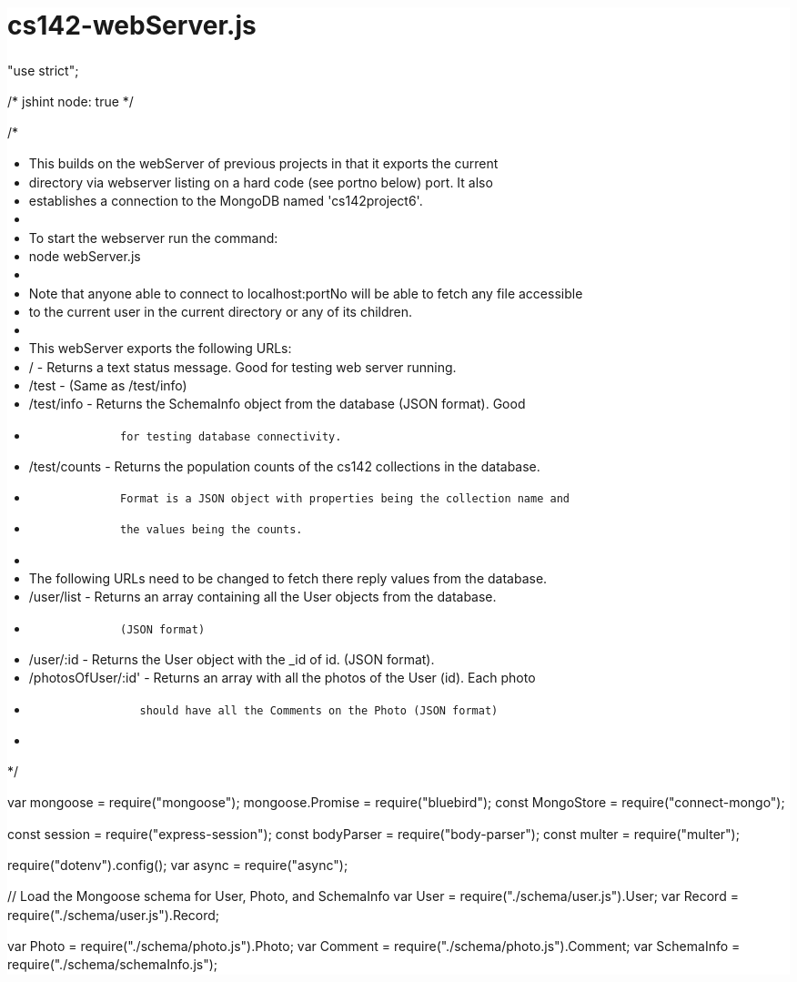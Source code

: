 # cs142-webServer.js


"use strict";

/* jshint node: true */

/*
 * This builds on the webServer of previous projects in that it exports the current
 * directory via webserver listing on a hard code (see portno below) port. It also
 * establishes a connection to the MongoDB named 'cs142project6'.
 *
 * To start the webserver run the command:
 *    node webServer.js
 *
 * Note that anyone able to connect to localhost:portNo will be able to fetch any file accessible
 * to the current user in the current directory or any of its children.
 *
 * This webServer exports the following URLs:
 * /              -  Returns a text status message.  Good for testing web server running.
 * /test          - (Same as /test/info)
 * /test/info     -  Returns the SchemaInfo object from the database (JSON format).  Good
 *                   for testing database connectivity.
 * /test/counts   -  Returns the population counts of the cs142 collections in the database.
 *                   Format is a JSON object with properties being the collection name and
 *                   the values being the counts.
 *
 * The following URLs need to be changed to fetch there reply values from the database.
 * /user/list     -  Returns an array containing all the User objects from the database.
 *                   (JSON format)
 * /user/:id      -  Returns the User object with the _id of id. (JSON format).
 * /photosOfUser/:id' - Returns an array with all the photos of the User (id). Each photo
 *                      should have all the Comments on the Photo (JSON format)
 *
 */

var mongoose = require("mongoose");
mongoose.Promise = require("bluebird");
const MongoStore = require("connect-mongo");

const session = require("express-session");
const bodyParser = require("body-parser");
const multer = require("multer");

require("dotenv").config();
var async = require("async");

// Load the Mongoose schema for User, Photo, and SchemaInfo
var User = require("./schema/user.js").User;
var Record = require("./schema/user.js").Record;

var Photo = require("./schema/photo.js").Photo;
var Comment = require("./schema/photo.js").Comment;
var SchemaInfo = require("./schema/schemaInfo.js");
